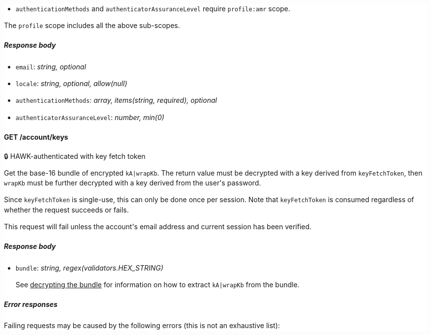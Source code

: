 * `authenticationMethods` and `authenticatorAssuranceLevel` require `profile:amr` scope.

The `profile` scope includes all the above sub-scopes.


##### Response body

* `email`: *string, optional*

  
  
  

* `locale`: *string, optional, allow(null)*

  
  
  

* `authenticationMethods`: *array, items(string, required), optional*

  
  
  

* `authenticatorAssuranceLevel`: *number, min(0)*

  
  
  


#### GET /account/keys

:lock: HAWK-authenticated with key fetch token

Get the base-16 bundle of encrypted `kA|wrapKb`.
The return value must be decrypted
with a key derived from `keyFetchToken`,
then `wrapKb` must be further decrypted
with a key derived from the user's password.

Since `keyFetchToken` is single-use,
this can only be done once per session.
Note that `keyFetchToken` is consumed
regardless of whether the request succeeds or fails.

This request will fail
unless the account's email address and current session
has been verified.


##### Response body

* `bundle`: *string, regex(validators.HEX_STRING)*

  
  See [decrypting the bundle](https://wiki.mozilla.org/Identity/AttachedServices/KeyServerProtocol#Decrypting_the_getToken2_Response)
  for information on how to extract `kA|wrapKb`
  from the bundle.
  

##### Error responses

Failing requests may be caused
by the following errors
(this is not an exhaustive list):

